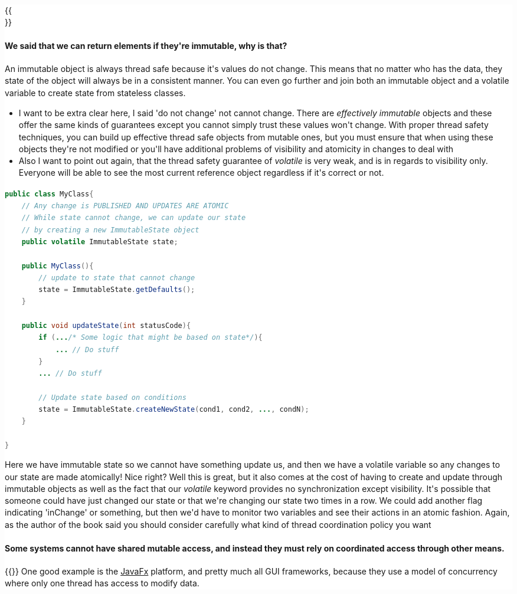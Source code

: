 {{<br>}}

#### We said that we can return elements if they're immutable, why is that?
An immutable object is always thread safe because it's values do not change. This means that no matter who has the data, they state of the object will always be in a consistent manner. You can even go further and join both an immutable object and a volatile variable to create state from stateless classes.
* I want to be extra clear here, I said 'do not change' not cannot change. There are *effectively immutable* objects and these offer the same kinds of guarantees except you cannot simply trust these values won't change. With proper thread safety techniques, you can build up effective thread safe objects from mutable ones, but you must ensure that when using these objects they're not modified or you'll have additional problems of visibility and atomicity in changes to deal with
* Also I want to point out again, that the thread safety guarantee of _volatile_ is very weak, and is in regards to visibility only. Everyone will be able to see the most current reference object regardless if it's correct or not.

``` Java
public class MyClass{
    // Any change is PUBLISHED AND UPDATES ARE ATOMIC
    // While state cannot change, we can update our state
    // by creating a new ImmutableState object
    public volatile ImmutableState state;

    public MyClass(){
        // update to state that cannot change
        state = ImmutableState.getDefaults();
    }

    public void updateState(int statusCode){
        if (.../* Some logic that might be based on state*/){
            ... // Do stuff
        }
        ... // Do stuff

        // Update state based on conditions
        state = ImmutableState.createNewState(cond1, cond2, ..., condN);
    }

}
```

Here we have immutable state so we cannot have something update us, and then we have a volatile variable so any changes to our state are made atomically! Nice right? Well this is great, but it also comes at the cost of having to create and update through immutable objects as well as the fact that our _volatile_ keyword provides no synchronization except visibility. It's possible that someone could have just changed our state or that we're changing our state two times in a row. We could add another flag indicating 'inChange' or something, but then we'd have to monitor two variables and see their actions in an atomic fashion. Again, as the author of the book said you should consider carefully what kind of thread coordination policy you want 

#### Some systems cannot have shared mutable access, and instead they must rely on coordinated access through other means.
{{<tab>}} One good example is the [JavaFx](https://docs.oracle.com/javase/8/javafx/interoperability-tutorial/concurrency.htm) platform, and pretty much all GUI frameworks, because they use a model of concurrency where only one thread has access to modify data.
